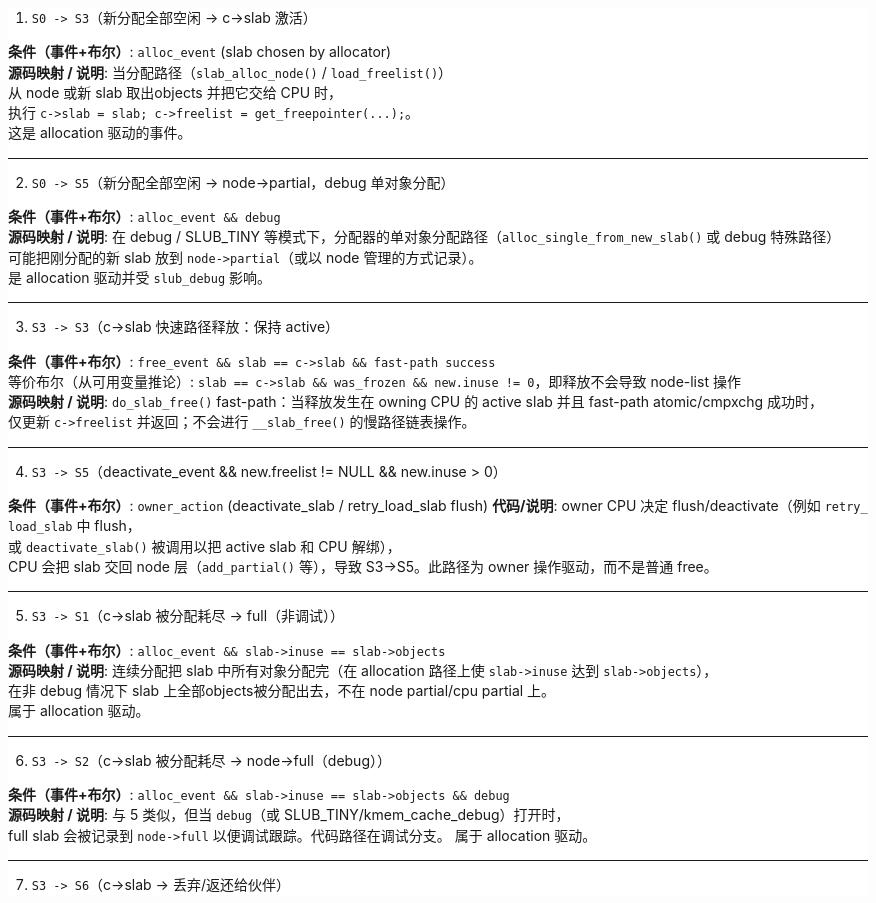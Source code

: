 1) `S0 -> S3`（新分配全部空闲 → c->slab 激活）

**条件（事件+布尔）**: `alloc_event` (slab chosen by allocator)  
**源码映射 / 说明**: 当分配路径（`slab_alloc_node()` / `load_freelist()`）  
从 node 或新 slab 取出objects 并把它交给 CPU 时，  
执行 `c->slab = slab; c->freelist = get_freepointer(...);`。  
这是 allocation 驱动的事件。

---

2) `S0 -> S5`（新分配全部空闲 → node->partial，debug 单对象分配）

**条件（事件+布尔）**: `alloc_event && debug`  
**源码映射 / 说明**: 在 debug / SLUB_TINY 等模式下，分配器的单对象分配路径（`alloc_single_from_new_slab()` 或 debug 特殊路径）  
可能把刚分配的新 slab 放到 `node->partial`（或以 node 管理的方式记录）。  
是 allocation 驱动并受 `slub_debug` 影响。

---

3) `S3 -> S3`（c->slab 快速路径释放：保持 active）

**条件（事件+布尔）**: `free_event && slab == c->slab && fast-path success`  
等价布尔（从可用变量推论）: `slab == c->slab && was_frozen && new.inuse != 0`，即释放不会导致 node-list 操作  
**源码映射 / 说明**: `do_slab_free()` fast-path：当释放发生在 owning CPU 的 active slab 并且 fast-path atomic/cmpxchg 成功时，  
仅更新 `c->freelist` 并返回；不会进行 `__slab_free()` 的慢路径链表操作。

---

4) `S3 -> S5`（deactivate_event && new.freelist != NULL && new.inuse > 0）

**条件（事件+布尔）**: `owner_action` (deactivate_slab / retry_load_slab flush)
**代码/说明**: owner CPU 决定 flush/deactivate（例如 `retry_load_slab` 中 flush，  
或 `deactivate_slab()` 被调用以把 active slab 和 CPU 解绑），  
CPU 会把 slab 交回 node 层（`add_partial()` 等），导致 S3→S5。此路径为 owner 操作驱动，而不是普通 free。

---

5) `S3 -> S1`（c->slab 被分配耗尽 → full（非调试））

**条件（事件+布尔）**: `alloc_event && slab->inuse == slab->objects`  
**源码映射 / 说明**: 连续分配把 slab 中所有对象分配完（在 allocation 路径上使 `slab->inuse` 达到 `slab->objects`），  
在非 debug 情况下 slab 上全部objects被分配出去，不在 node partial/cpu partial 上。  
属于 allocation 驱动。

---

6) `S3 -> S2`（c->slab 被分配耗尽 → node->full（debug））

**条件（事件+布尔）**: `alloc_event && slab->inuse == slab->objects && debug`  
**源码映射 / 说明**: 与 5 类似，但当 `debug`（或 SLUB_TINY/kmem_cache_debug）打开时，  
full slab 会被记录到 `node->full` 以便调试跟踪。代码路径在调试分支。
属于 allocation 驱动。

---

7) `S3 -> S6`（c->slab → 丢弃/返还给伙伴）
